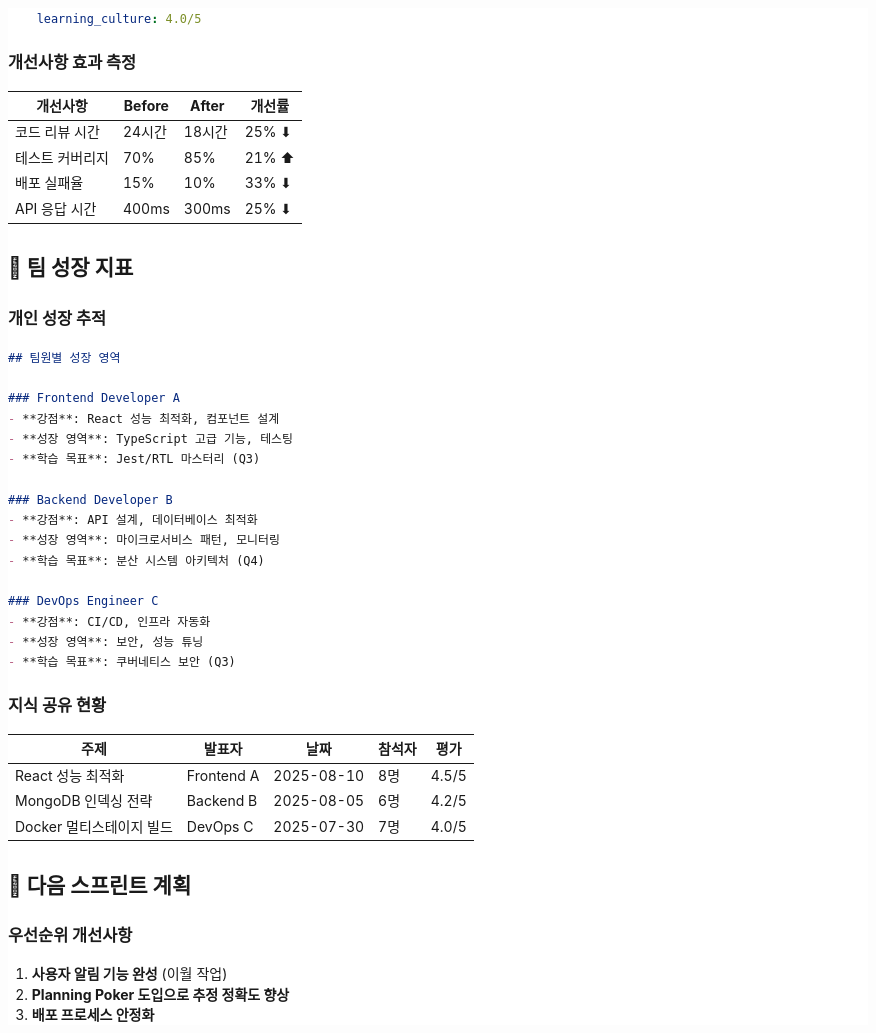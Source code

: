 ```yaml
    learning_culture: 4.0/5
```

### 개선사항 효과 측정
| 개선사항 | Before | After | 개선률 |
|----------|--------|-------|--------|
| 코드 리뷰 시간 | 24시간 | 18시간 | 25% ⬇ |
| 테스트 커버리지 | 70% | 85% | 21% ⬆ |
| 배포 실패율 | 15% | 10% | 33% ⬇ |
| API 응답 시간 | 400ms | 300ms | 25% ⬇ |

## 🎯 팀 성장 지표

### 개인 성장 추적
```markdown
## 팀원별 성장 영역

### Frontend Developer A
- **강점**: React 성능 최적화, 컴포넌트 설계
- **성장 영역**: TypeScript 고급 기능, 테스팅
- **학습 목표**: Jest/RTL 마스터리 (Q3)

### Backend Developer B
- **강점**: API 설계, 데이터베이스 최적화
- **성장 영역**: 마이크로서비스 패턴, 모니터링
- **학습 목표**: 분산 시스템 아키텍처 (Q4)

### DevOps Engineer C
- **강점**: CI/CD, 인프라 자동화
- **성장 영역**: 보안, 성능 튜닝
- **학습 목표**: 쿠버네티스 보안 (Q3)
```

### 지식 공유 현황
| 주제 | 발표자 | 날짜 | 참석자 | 평가 |
|------|--------|------|--------|------|
| React 성능 최적화 | Frontend A | 2025-08-10 | 8명 | 4.5/5 |
| MongoDB 인덱싱 전략 | Backend B | 2025-08-05 | 6명 | 4.2/5 |
| Docker 멀티스테이지 빌드 | DevOps C | 2025-07-30 | 7명 | 4.0/5 |

## 🔄 다음 스프린트 계획

### 우선순위 개선사항
1. **사용자 알림 기능 완성** (이월 작업)
2. **Planning Poker 도입으로 추정 정확도 향상**
3. **배포 프로세스 안정화**
